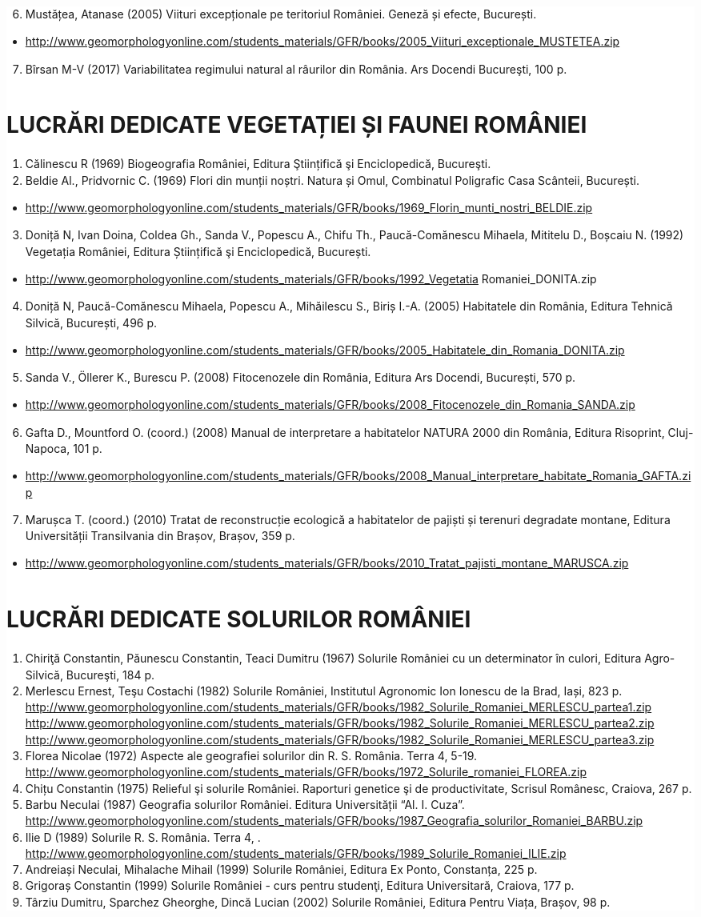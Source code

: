 6. Mustățea, Atanase (2005) Viituri excepționale pe teritoriul României. Geneză și efecte, București.
- http://www.geomorphologyonline.com/students_materials/GFR/books/2005_Viituri_exceptionale_MUSTETEA.zip
7. Bîrsan M-V (2017) Variabilitatea regimului natural al râurilor din România. Ars Docendi Bucureşti, 100 p.

# LUCRĂRI DEDICATE VEGETAȚIEI ȘI FAUNEI ROMÂNIEI

1. Călinescu R (1969) Biogeografia României, Editura Ştiințifică şi Enciclopedică, Bucureşti.
2. Beldie Al., Pridvornic C. (1969) Flori din munții noștri. Natura și Omul, Combinatul Poligrafic Casa Scânteii, București.
- http://www.geomorphologyonline.com/students_materials/GFR/books/1969_Florin_munti_nostri_BELDIE.zip
3. Doniță N, Ivan Doina, Coldea Gh., Sanda V., Popescu A., Chifu Th., Paucă-Comănescu Mihaela, Mititelu D., Boșcaiu N. (1992) Vegetația României, Editura Științifică şi Enciclopedică, București.
- http://www.geomorphologyonline.com/students_materials/GFR/books/1992_Vegetatia Romaniei_DONITA.zip
4. Doniță N, Paucă-Comănescu Mihaela, Popescu A., Mihăilescu S., Biriș I.-A. (2005) Habitatele din România, Editura Tehnică Silvică, București, 496 p.
- http://www.geomorphologyonline.com/students_materials/GFR/books/2005_Habitatele_din_Romania_DONITA.zip
5. Sanda V., Öllerer K., Burescu P. (2008) Fitocenozele din România, Editura Ars Docendi, București, 570 p.
- http://www.geomorphologyonline.com/students_materials/GFR/books/2008_Fitocenozele_din_Romania_SANDA.zip
6. Gafta D., Mountford O. (coord.) (2008) Manual de interpretare a habitatelor NATURA 2000 din România, Editura Risoprint, Cluj-Napoca, 101 p.
- http://www.geomorphologyonline.com/students_materials/GFR/books/2008_Manual_interpretare_habitate_Romania_GAFTA.zip
7. Marușca T. (coord.) (2010) Tratat de reconstrucție ecologică a habitatelor de pajiști și terenuri degradate montane, Editura Universității Transilvania din Brașov, Brașov, 359 p.
- http://www.geomorphologyonline.com/students_materials/GFR/books/2010_Tratat_pajisti_montane_MARUSCA.zip

# LUCRĂRI DEDICATE SOLURILOR ROMÂNIEI

1. Chiriţă Constantin, Păunescu Constantin, Teaci Dumitru (1967) Solurile României cu un determinator în culori, Editura Agro-Silvică, Bucureşti, 184 p.
2. Merlescu Ernest, Teşu Costachi (1982) Solurile României, Institutul Agronomic Ion Ionescu de la Brad, Iași, 823 p.
http://www.geomorphologyonline.com/students_materials/GFR/books/1982_Solurile_Romaniei_MERLESCU_partea1.zip
http://www.geomorphologyonline.com/students_materials/GFR/books/1982_Solurile_Romaniei_MERLESCU_partea2.zip
http://www.geomorphologyonline.com/students_materials/GFR/books/1982_Solurile_Romaniei_MERLESCU_partea3.zip
3. Florea Nicolae (1972) Aspecte ale geografiei solurilor din R. S. România. Terra 4, 5-19.
http://www.geomorphologyonline.com/students_materials/GFR/books/1972_Solurile_romaniei_FLOREA.zip
4. Chițu Constantin (1975) Relieful şi solurile României. Raporturi genetice şi de productivitate,
Scrisul Românesc, Craiova, 267 p.
5. Barbu Neculai (1987) Geografia solurilor României. Editura Universității “Al. I. Cuza”.
http://www.geomorphologyonline.com/students_materials/GFR/books/1987_Geografia_solurilor_Romaniei_BARBU.zip
6. Ilie D (1989) Solurile R. S. România. Terra 4, .
http://www.geomorphologyonline.com/students_materials/GFR/books/1989_Solurile_Romaniei_ILIE.zip
7. Andreiași Neculai, Mihalache Mihail (1999) Solurile României, Editura Ex Ponto, Constanța, 225 p.
8. Grigoraș Constantin (1999) Solurile României - curs pentru studenţi, Editura Universitară, Craiova, 177 p.
9. Târziu Dumitru, Sparchez Gheorghe, Dincă Lucian (2002) Solurile României, Editura Pentru Viața, Brașov, 98 p.
